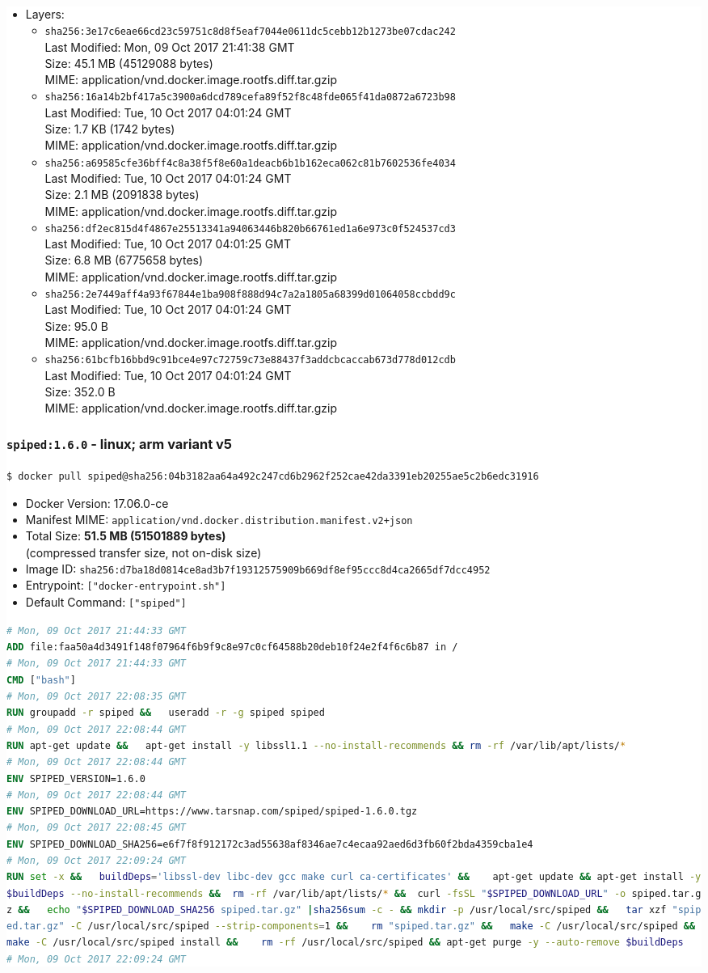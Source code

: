 -	Layers:
	-	`sha256:3e17c6eae66cd23c59751c8d8f5eaf7044e0611dc5cebb12b1273be07cdac242`  
		Last Modified: Mon, 09 Oct 2017 21:41:38 GMT  
		Size: 45.1 MB (45129088 bytes)  
		MIME: application/vnd.docker.image.rootfs.diff.tar.gzip
	-	`sha256:16a14b2bf417a5c3900a6dcd789cefa89f52f8c48fde065f41da0872a6723b98`  
		Last Modified: Tue, 10 Oct 2017 04:01:24 GMT  
		Size: 1.7 KB (1742 bytes)  
		MIME: application/vnd.docker.image.rootfs.diff.tar.gzip
	-	`sha256:a69585cfe36bff4c8a38f5f8e60a1deacb6b1b162eca062c81b7602536fe4034`  
		Last Modified: Tue, 10 Oct 2017 04:01:24 GMT  
		Size: 2.1 MB (2091838 bytes)  
		MIME: application/vnd.docker.image.rootfs.diff.tar.gzip
	-	`sha256:df2ec815d4f4867e25513341a94063446b820b66761ed1a6e973c0f524537cd3`  
		Last Modified: Tue, 10 Oct 2017 04:01:25 GMT  
		Size: 6.8 MB (6775658 bytes)  
		MIME: application/vnd.docker.image.rootfs.diff.tar.gzip
	-	`sha256:2e7449aff4a93f67844e1ba908f888d94c7a2a1805a68399d01064058ccbdd9c`  
		Last Modified: Tue, 10 Oct 2017 04:01:24 GMT  
		Size: 95.0 B  
		MIME: application/vnd.docker.image.rootfs.diff.tar.gzip
	-	`sha256:61bcfb16bbd9c91bce4e97c72759c73e88437f3addcbcaccab673d778d012cdb`  
		Last Modified: Tue, 10 Oct 2017 04:01:24 GMT  
		Size: 352.0 B  
		MIME: application/vnd.docker.image.rootfs.diff.tar.gzip

### `spiped:1.6.0` - linux; arm variant v5

```console
$ docker pull spiped@sha256:04b3182aa64a492c247cd6b2962f252cae42da3391eb20255ae5c2b6edc31916
```

-	Docker Version: 17.06.0-ce
-	Manifest MIME: `application/vnd.docker.distribution.manifest.v2+json`
-	Total Size: **51.5 MB (51501889 bytes)**  
	(compressed transfer size, not on-disk size)
-	Image ID: `sha256:d7ba18d0814ce8ad3b7f19312575909b669df8ef95ccc8d4ca2665df7dcc4952`
-	Entrypoint: `["docker-entrypoint.sh"]`
-	Default Command: `["spiped"]`

```dockerfile
# Mon, 09 Oct 2017 21:44:33 GMT
ADD file:faa50a4d3491f148f07964f6b9f9c8e97c0cf64588b20deb10f24e2f4f6c6b87 in / 
# Mon, 09 Oct 2017 21:44:33 GMT
CMD ["bash"]
# Mon, 09 Oct 2017 22:08:35 GMT
RUN groupadd -r spiped &&	useradd -r -g spiped spiped
# Mon, 09 Oct 2017 22:08:44 GMT
RUN apt-get update &&	apt-get install -y libssl1.1 --no-install-recommends &&	rm -rf /var/lib/apt/lists/*
# Mon, 09 Oct 2017 22:08:44 GMT
ENV SPIPED_VERSION=1.6.0
# Mon, 09 Oct 2017 22:08:44 GMT
ENV SPIPED_DOWNLOAD_URL=https://www.tarsnap.com/spiped/spiped-1.6.0.tgz
# Mon, 09 Oct 2017 22:08:45 GMT
ENV SPIPED_DOWNLOAD_SHA256=e6f7f8f912172c3ad55638af8346ae7c4ecaa92aed6d3fb60f2bda4359cba1e4
# Mon, 09 Oct 2017 22:09:24 GMT
RUN set -x &&	buildDeps='libssl-dev libc-dev gcc make curl ca-certificates' &&	apt-get update && apt-get install -y $buildDeps --no-install-recommends &&	rm -rf /var/lib/apt/lists/* &&	curl -fsSL "$SPIPED_DOWNLOAD_URL" -o spiped.tar.gz &&	echo "$SPIPED_DOWNLOAD_SHA256 spiped.tar.gz" |sha256sum -c - &&	mkdir -p /usr/local/src/spiped &&	tar xzf "spiped.tar.gz" -C /usr/local/src/spiped --strip-components=1 &&	rm "spiped.tar.gz" &&	make -C /usr/local/src/spiped &&	make -C /usr/local/src/spiped install &&	rm -rf /usr/local/src/spiped &&	apt-get purge -y --auto-remove $buildDeps
# Mon, 09 Oct 2017 22:09:24 GMT
```